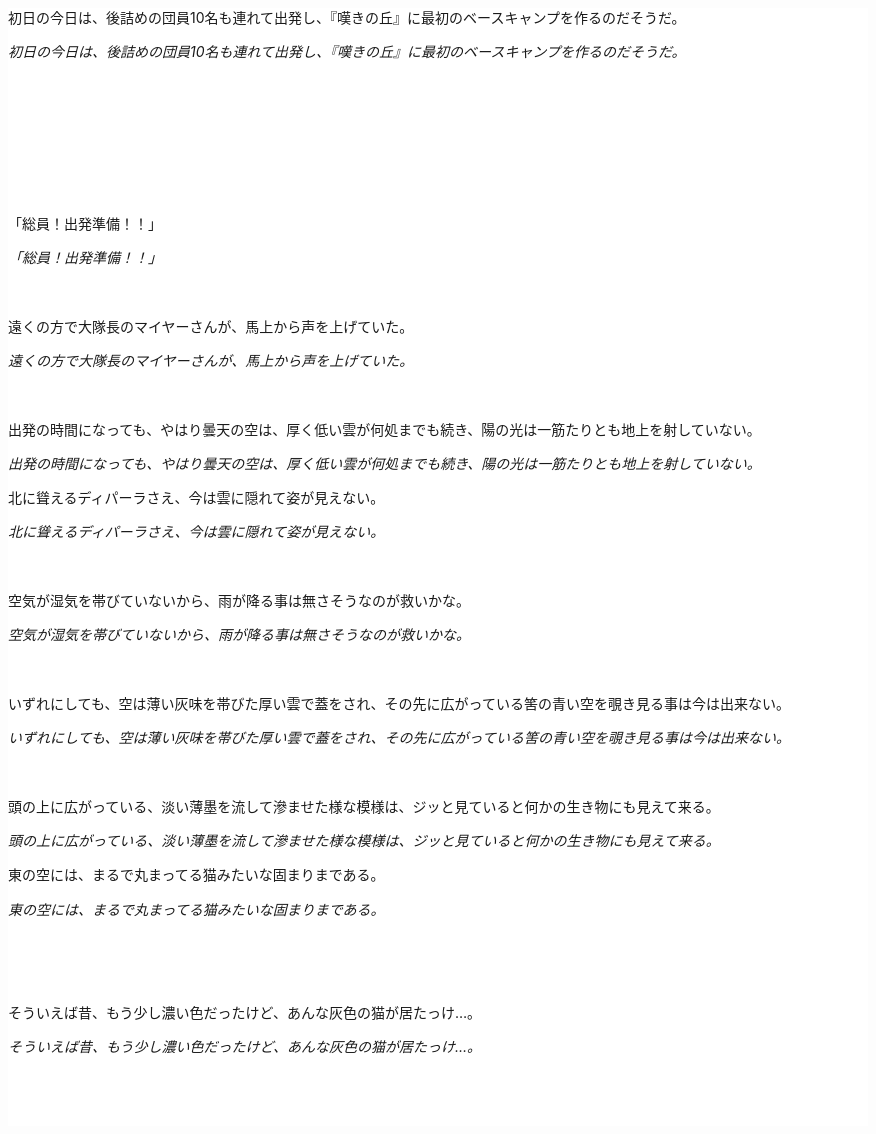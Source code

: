 初日の今日は、後詰めの団員10名も連れて出発し、『嘆きの丘』に最初のベースキャンプを作るのだそうだ。

*初日の今日は、後詰めの団員10名も連れて出発し、『嘆きの丘』に最初のベースキャンプを作るのだそうだ。*

&nbsp;

&nbsp;

&nbsp;

&nbsp;

「総員！出発準備！！」

*「総員！出発準備！！」*

&nbsp;

遠くの方で大隊長のマイヤーさんが、馬上から声を上げていた。

*遠くの方で大隊長のマイヤーさんが、馬上から声を上げていた。*

&nbsp;

出発の時間になっても、やはり曇天の空は、厚く低い雲が何処までも続き、陽の光は一筋たりとも地上を射していない。

*出発の時間になっても、やはり曇天の空は、厚く低い雲が何処までも続き、陽の光は一筋たりとも地上を射していない。*

北に聳えるディパーラさえ、今は雲に隠れて姿が見えない。

*北に聳えるディパーラさえ、今は雲に隠れて姿が見えない。*

&nbsp;

空気が湿気を帯びていないから、雨が降る事は無さそうなのが救いかな。

*空気が湿気を帯びていないから、雨が降る事は無さそうなのが救いかな。*

&nbsp;

いずれにしても、空は薄い灰味を帯びた厚い雲で蓋をされ、その先に広がっている筈の青い空を覗き見る事は今は出来ない。

*いずれにしても、空は薄い灰味を帯びた厚い雲で蓋をされ、その先に広がっている筈の青い空を覗き見る事は今は出来ない。*

&nbsp;

頭の上に広がっている、淡い薄墨を流して滲ませた様な模様は、ジッと見ていると何かの生き物にも見えて来る。

*頭の上に広がっている、淡い薄墨を流して滲ませた様な模様は、ジッと見ていると何かの生き物にも見えて来る。*

東の空には、まるで丸まってる猫みたいな固まりまである。

*東の空には、まるで丸まってる猫みたいな固まりまである。*

&nbsp;

&nbsp;

そういえば昔、もう少し濃い色だったけど、あんな灰色の猫が居たっけ…。

*そういえば昔、もう少し濃い色だったけど、あんな灰色の猫が居たっけ…。*

&nbsp;

&nbsp;
